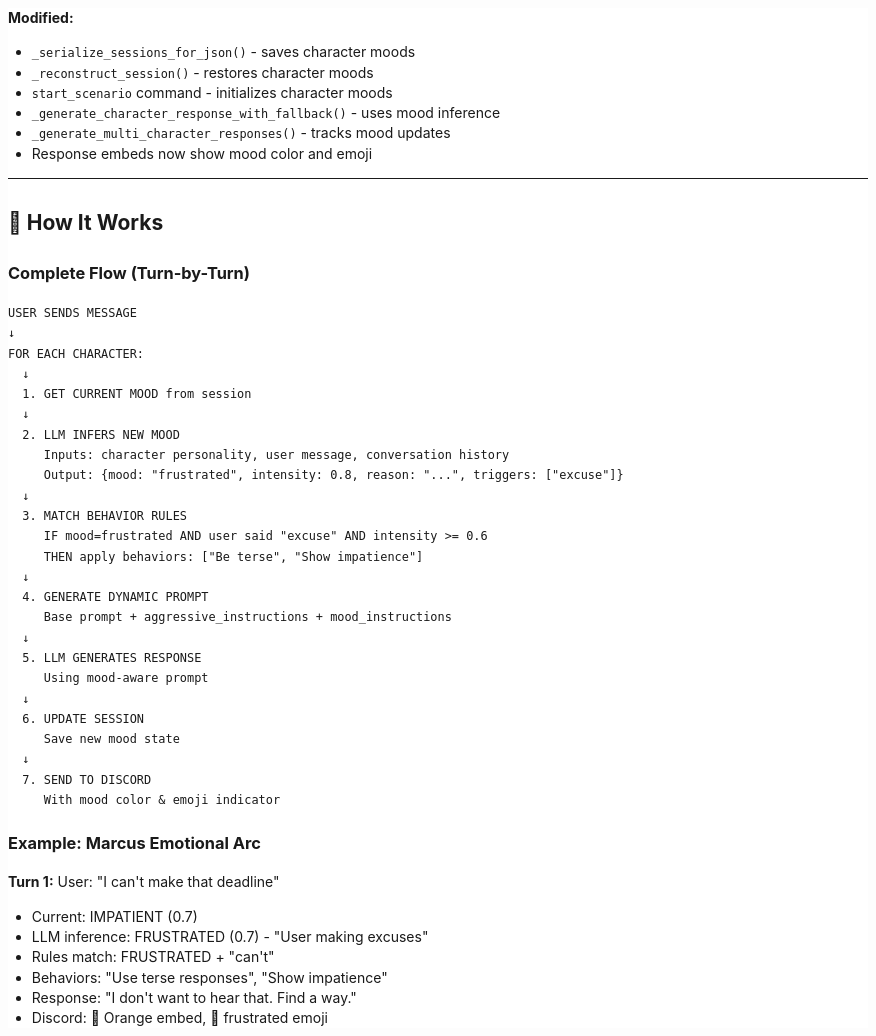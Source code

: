 **Modified:**
- `_serialize_sessions_for_json()` - saves character moods
- `_reconstruct_session()` - restores character moods
- `start_scenario` command - initializes character moods
- `_generate_character_response_with_fallback()` - uses mood inference
- `_generate_multi_character_responses()` - tracks mood updates
- Response embeds now show mood color and emoji

---

## 🎯 How It Works

### Complete Flow (Turn-by-Turn)

```
USER SENDS MESSAGE
↓
FOR EACH CHARACTER:
  ↓
  1. GET CURRENT MOOD from session
  ↓
  2. LLM INFERS NEW MOOD
     Inputs: character personality, user message, conversation history
     Output: {mood: "frustrated", intensity: 0.8, reason: "...", triggers: ["excuse"]}
  ↓
  3. MATCH BEHAVIOR RULES
     IF mood=frustrated AND user said "excuse" AND intensity >= 0.6
     THEN apply behaviors: ["Be terse", "Show impatience"]
  ↓
  4. GENERATE DYNAMIC PROMPT
     Base prompt + aggressive_instructions + mood_instructions
  ↓
  5. LLM GENERATES RESPONSE
     Using mood-aware prompt
  ↓
  6. UPDATE SESSION
     Save new mood state
  ↓
  7. SEND TO DISCORD
     With mood color & emoji indicator
```

### Example: Marcus Emotional Arc

**Turn 1:** User: "I can't make that deadline"
- Current: IMPATIENT (0.7)
- LLM inference: FRUSTRATED (0.7) - "User making excuses"
- Rules match: FRUSTRATED + "can't"
- Behaviors: "Use terse responses", "Show impatience"
- Response: "I don't want to hear that. Find a way."
- Discord: 🧡 Orange embed, 😤 frustrated emoji
